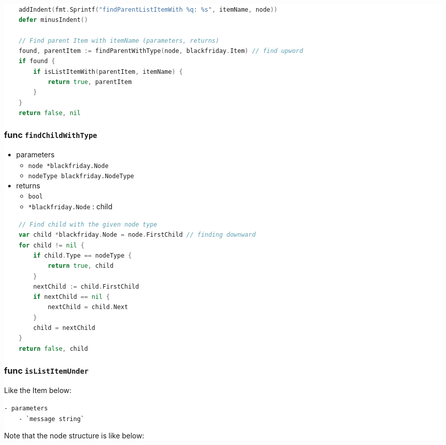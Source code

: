 ```go
	addIndent(fmt.Sprintf("findParentListItemWith %q: %s", itemName, node))
	defer minusIndent()

	// Find parent Item with itemName (parameters, returns)
	found, parentItem := findParentWithType(node, blackfriday.Item) // find upword
	if found {
		if isListItemWith(parentItem, itemName) {
			return true, parentItem
		}
	}
	return false, nil
```

### func `findChildWithType`

- parameters
  - `node *blackfriday.Node`
  - `nodeType blackfriday.NodeType`
- returns
  - `bool`
  - `*blackfriday.Node` : child

```go
	// Find child with the given node type
	var child *blackfriday.Node = node.FirstChild // finding downward
	for child != nil {
		if child.Type == nodeType {
			return true, child
		}
		nextChild := child.FirstChild
		if nextChild == nil {
			nextChild = child.Next
		}
		child = nextChild
	}
	return false, child
```

### func `isListItemUnder`

Like the Item below:

```
- parameters
	- `message string`
```

Note that the node structure is like below:
